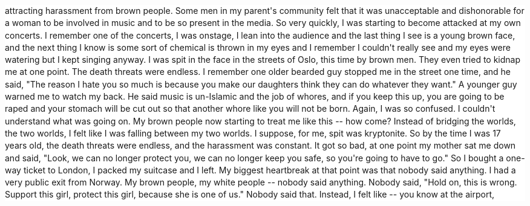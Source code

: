 attracting harassment from brown people.
Some men in my parent&#39;s community
felt that it was unacceptable
and dishonorable for a woman
to be involved in music
and to be so present in the media.
So very quickly, I was starting
to become attacked at my own concerts.
I remember one of the concerts,
I was onstage, I lean into the audience
and the last thing I see
is a young brown face,
and the next thing I know is some sort
of chemical is thrown in my eyes
and I remember I couldn&#39;t really see
and my eyes were watering
but I kept singing anyway.
I was spit in the face in the streets
of Oslo, this time by brown men.
They even tried to kidnap me at one point.
The death threats were endless.
I remember one older bearded guy
stopped me in the street one time,
and he said, &quot;The reason
I hate you so much
is because you make our daughters think
they can do whatever they want.&quot;
A younger guy warned me to watch my back.
He said music is un-Islamic
and the job of whores,
and if you keep this up,
you are going to be raped
and your stomach will be cut out so that
another whore like you will not be born.
Again, I was so confused.
I couldn&#39;t understand what was going on.
My brown people now starting
to treat me like this -- how come?
Instead of bridging the worlds,
the two worlds,
I felt like I was falling
between my two worlds.
I suppose, for me, spit was kryptonite.
So by the time I was 17 years old,
the death threats were endless,
and the harassment was constant.
It got so bad, at one point
my mother sat me down and said,
&quot;Look, we can no longer protect you,
we can no longer keep you safe,
so you&#39;re going to have to go.&quot;
So I bought a one-way ticket to London,
I packed my suitcase and I left.
My biggest heartbreak at that point
was that nobody said anything.
I had a very public exit from Norway.
My brown people, my white people --
nobody said anything.
Nobody said, &quot;Hold on, this is wrong.
Support this girl, protect this girl,
because she is one of us.&quot;
Nobody said that.
Instead, I felt like --
you know at the airport,